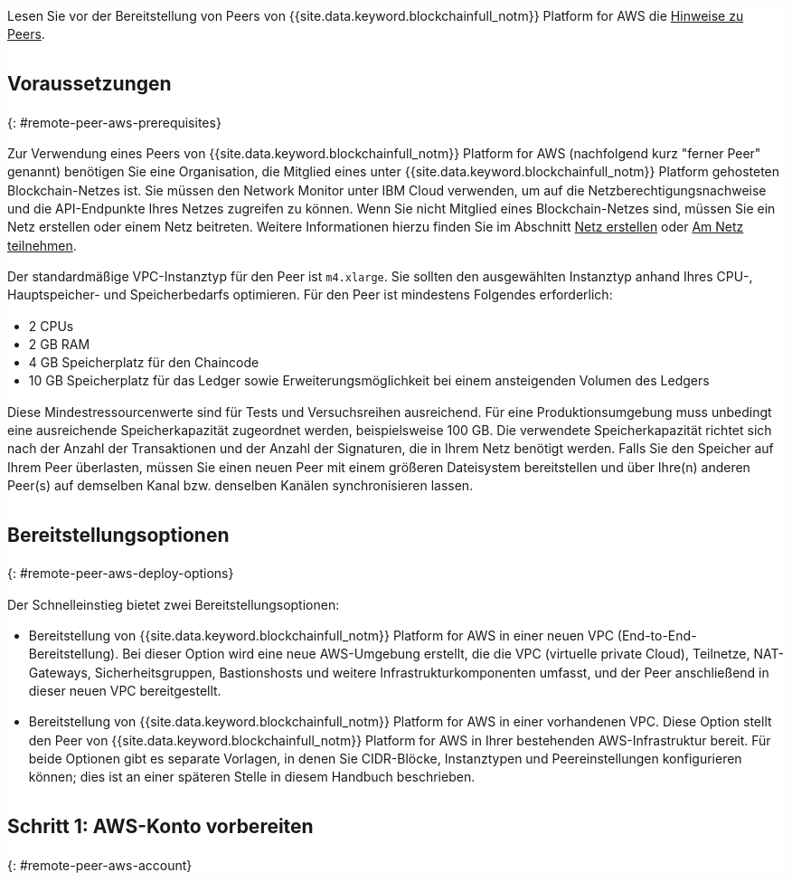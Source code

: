 Lesen Sie vor der Bereitstellung von Peers von {{site.data.keyword.blockchainfull_notm}} Platform for AWS die [Hinweise zu Peers](/docs/services/blockchain/howto/remote_peer.html#remote-peer-aws-about-limitations).

## Voraussetzungen
{: #remote-peer-aws-prerequisites}

Zur Verwendung eines Peers von {{site.data.keyword.blockchainfull_notm}} Platform for AWS (nachfolgend kurz "ferner Peer" genannt) benötigen Sie eine Organisation, die Mitglied eines unter {{site.data.keyword.blockchainfull_notm}} Platform gehosteten Blockchain-Netzes ist. Sie müssen den Network Monitor unter IBM Cloud verwenden, um auf die Netzberechtigungsnachweise und die API-Endpunkte Ihres Netzes zugreifen zu können. Wenn Sie nicht Mitglied eines Blockchain-Netzes sind, müssen Sie ein Netz erstellen oder einem Netz beitreten. Weitere Informationen hierzu finden Sie im Abschnitt [Netz erstellen](/docs/services/blockchain/get_start.html#getting-started-with-enterprise-plan-create-network) oder [Am Netz teilnehmen](/docs/services/blockchain/get_start.html#getting-started-with-enterprise-plan-join-nw).

Der standardmäßige VPC-Instanztyp für den Peer ist `m4.xlarge`.  Sie sollten den ausgewählten Instanztyp anhand Ihres CPU-, Hauptspeicher- und Speicherbedarfs optimieren. Für den Peer ist mindestens Folgendes erforderlich:  
-	2 CPUs
-	2 GB RAM
-	4 GB Speicherplatz für den Chaincode
-	10 GB Speicherplatz für das Ledger sowie Erweiterungsmöglichkeit bei einem ansteigenden Volumen des Ledgers

Diese Mindestressourcenwerte sind für Tests und Versuchsreihen ausreichend. Für eine Produktionsumgebung muss unbedingt eine ausreichende Speicherkapazität zugeordnet werden, beispielsweise 100 GB. Die verwendete Speicherkapazität richtet sich nach der Anzahl der Transaktionen und der Anzahl der Signaturen, die in Ihrem Netz benötigt werden. Falls Sie den Speicher auf Ihrem Peer überlasten, müssen Sie  einen neuen Peer mit einem größeren Dateisystem bereitstellen und über Ihre(n) anderen Peer(s) auf demselben Kanal bzw. denselben Kanälen synchronisieren lassen.


## Bereitstellungsoptionen
{: #remote-peer-aws-deploy-options}

Der Schnelleinstieg bietet zwei Bereitstellungsoptionen:

* Bereitstellung von {{site.data.keyword.blockchainfull_notm}} Platform for AWS in einer neuen VPC (End-to-End-Bereitstellung). Bei dieser Option wird eine neue AWS-Umgebung erstellt, die die VPC (virtuelle private Cloud), Teilnetze, NAT-Gateways, Sicherheitsgruppen, Bastionshosts und weitere Infrastrukturkomponenten umfasst, und der Peer anschließend in dieser neuen VPC bereitgestellt.

* Bereitstellung von {{site.data.keyword.blockchainfull_notm}} Platform for AWS in einer vorhandenen VPC. Diese Option stellt den Peer von {{site.data.keyword.blockchainfull_notm}} Platform for AWS in Ihrer bestehenden AWS-Infrastruktur bereit. Für beide Optionen gibt es separate Vorlagen, in denen Sie CIDR-Blöcke, Instanztypen und Peereinstellungen konfigurieren können; dies ist an einer späteren Stelle in diesem Handbuch beschrieben.

## Schritt 1: AWS-Konto vorbereiten
{: #remote-peer-aws-account}
